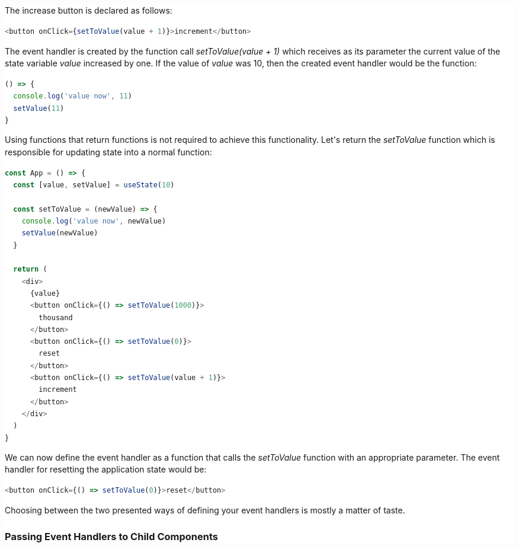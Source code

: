 The increase button is declared as follows:

```js
<button onClick={setToValue(value + 1)}>increment</button>
```

The event handler is created by the function call _setToValue(value + 1)_ which receives as its parameter the current value of the state variable _value_ increased by one. If the value of _value_ was 10, then the created event handler would be the function:

```js
() => {
  console.log('value now', 11)
  setValue(11)
}
```

Using functions that return functions is not required to achieve this functionality. Let's return the _setToValue_ function which is responsible for updating state into a normal function:

```js
const App = () => {
  const [value, setValue] = useState(10)

  const setToValue = (newValue) => {
    console.log('value now', newValue)
    setValue(newValue)
  }

  return (
    <div>
      {value}
      <button onClick={() => setToValue(1000)}>
        thousand
      </button>
      <button onClick={() => setToValue(0)}>
        reset
      </button>
      <button onClick={() => setToValue(value + 1)}>
        increment
      </button>
    </div>
  )
}
```

We can now define the event handler as a function that calls the _setToValue_ function with an appropriate parameter. The event handler for resetting the application state would be:

```js
<button onClick={() => setToValue(0)}>reset</button>
```

Choosing between the two presented ways of defining your event handlers is mostly a matter of taste.

### Passing Event Handlers to Child Components

